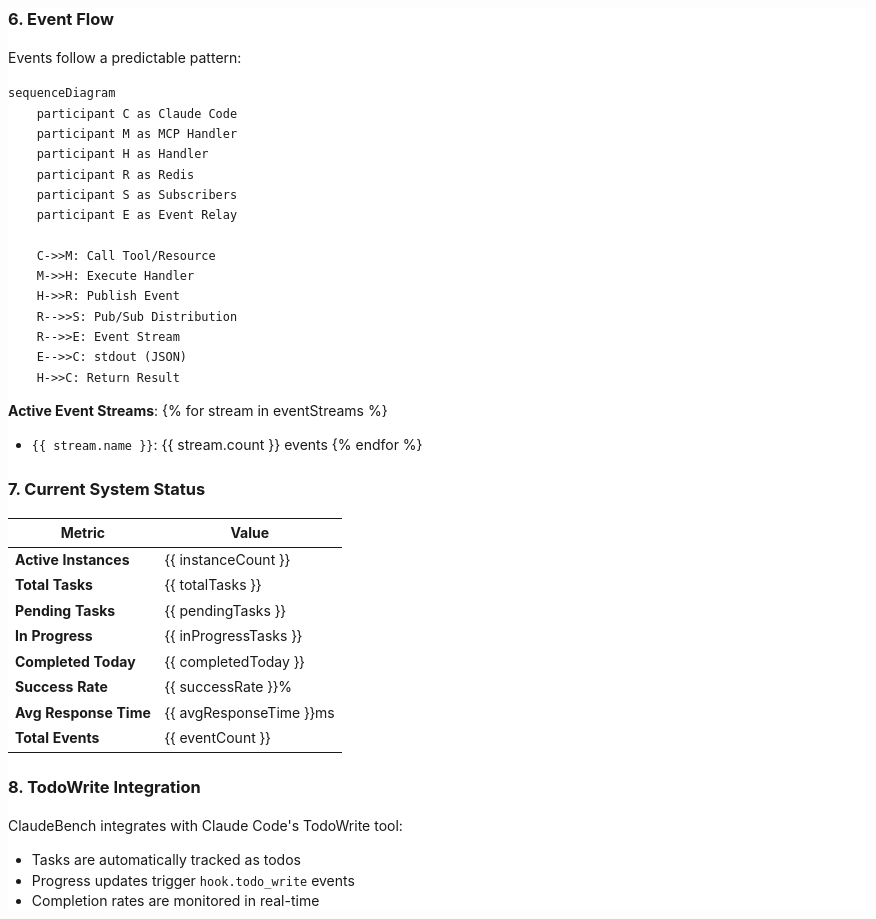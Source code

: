 ### 6. Event Flow

Events follow a predictable pattern:

```mermaid
sequenceDiagram
    participant C as Claude Code
    participant M as MCP Handler
    participant H as Handler
    participant R as Redis
    participant S as Subscribers
    participant E as Event Relay
    
    C->>M: Call Tool/Resource
    M->>H: Execute Handler
    H->>R: Publish Event
    R-->>S: Pub/Sub Distribution
    R-->>E: Event Stream
    E-->>C: stdout (JSON)
    H->>C: Return Result
```

**Active Event Streams**:
{% for stream in eventStreams %}
- `{{ stream.name }}`: {{ stream.count }} events
{% endfor %}

### 7. Current System Status

| Metric | Value |
|--------|-------|
| **Active Instances** | {{ instanceCount }} |
| **Total Tasks** | {{ totalTasks }} |
| **Pending Tasks** | {{ pendingTasks }} |
| **In Progress** | {{ inProgressTasks }} |
| **Completed Today** | {{ completedToday }} |
| **Success Rate** | {{ successRate }}% |
| **Avg Response Time** | {{ avgResponseTime }}ms |
| **Total Events** | {{ eventCount }} |

### 8. TodoWrite Integration

ClaudeBench integrates with Claude Code's TodoWrite tool:
- Tasks are automatically tracked as todos
- Progress updates trigger `hook.todo_write` events
- Completion rates are monitored in real-time
